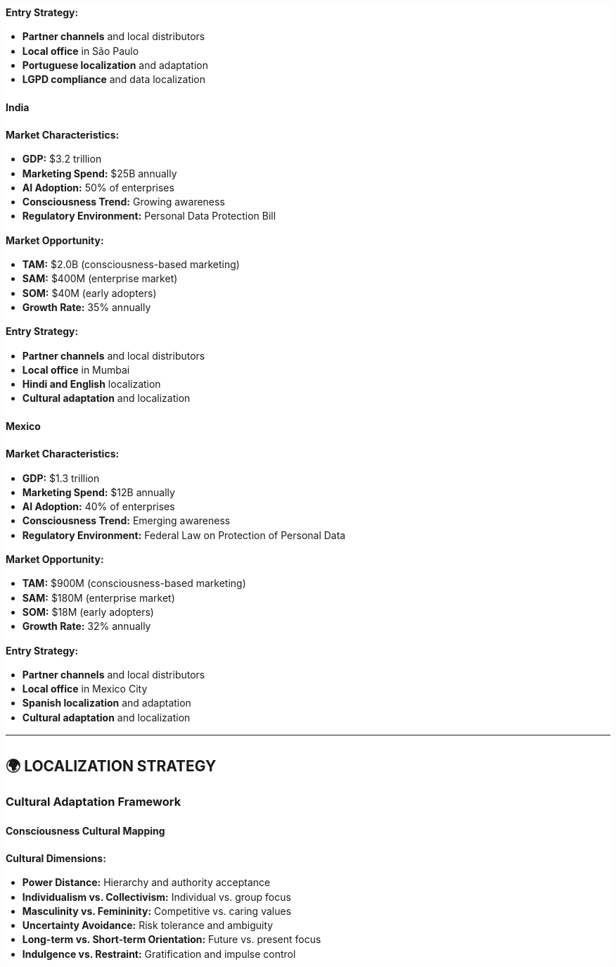 **Entry Strategy:**
- **Partner channels** and local distributors
- **Local office** in São Paulo
- **Portuguese localization** and adaptation
- **LGPD compliance** and data localization

#### **India**
**Market Characteristics:**
- **GDP:** $3.2 trillion
- **Marketing Spend:** $25B annually
- **AI Adoption:** 50% of enterprises
- **Consciousness Trend:** Growing awareness
- **Regulatory Environment:** Personal Data Protection Bill

**Market Opportunity:**
- **TAM:** $2.0B (consciousness-based marketing)
- **SAM:** $400M (enterprise market)
- **SOM:** $40M (early adopters)
- **Growth Rate:** 35% annually

**Entry Strategy:**
- **Partner channels** and local distributors
- **Local office** in Mumbai
- **Hindi and English** localization
- **Cultural adaptation** and localization

#### **Mexico**
**Market Characteristics:**
- **GDP:** $1.3 trillion
- **Marketing Spend:** $12B annually
- **AI Adoption:** 40% of enterprises
- **Consciousness Trend:** Emerging awareness
- **Regulatory Environment:** Federal Law on Protection of Personal Data

**Market Opportunity:**
- **TAM:** $900M (consciousness-based marketing)
- **SAM:** $180M (enterprise market)
- **SOM:** $18M (early adopters)
- **Growth Rate:** 32% annually

**Entry Strategy:**
- **Partner channels** and local distributors
- **Local office** in Mexico City
- **Spanish localization** and adaptation
- **Cultural adaptation** and localization

---

## 🌍 **LOCALIZATION STRATEGY**

### **Cultural Adaptation Framework**

#### **Consciousness Cultural Mapping**
**Cultural Dimensions:**
- **Power Distance:** Hierarchy and authority acceptance
- **Individualism vs. Collectivism:** Individual vs. group focus
- **Masculinity vs. Femininity:** Competitive vs. caring values
- **Uncertainty Avoidance:** Risk tolerance and ambiguity
- **Long-term vs. Short-term Orientation:** Future vs. present focus
- **Indulgence vs. Restraint:** Gratification and impulse control
